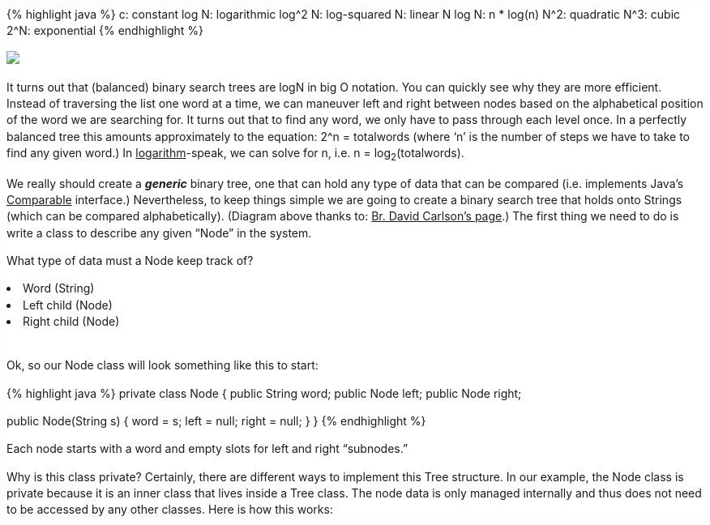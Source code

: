 {% highlight java %}
c: constant
log N: logarithmic
log^2 N: log-squared
N: linear
N log N: n * log(n)
N^2: quadratic
N^3: cubic
2^N: exponential
{% endhighlight %}

<p><img src="http://cis.stvincent.edu/carlsond/swdesign/bintrees/bst.gif"class="right"/> </p>
<p>It turns out that (balanced) binary search trees are logN in big O notation.  You can quickly see why they are more efficient.  Instead of traversing the list one word at a time, we can maneuver left and right between nodes based on the alphabetical position of the word we are searching for.  It turns out that to find any word, we only have to pass through each level once.  In a perfectly balanced tree this amounts approximately to the equation:  2^n = totalwords  (where &#8216;n&#8217; is the number of steps we have to take to find any given word.)  In <a href="http://mathworld.wolfram.com/Logarithm.html">logarithm</a>-speak, we can solve for n, i.e. n = log<sub>2</sub>(totalwords).</p>
<p>We really should create a <b><i>generic</i></b> binary tree, one that can hold any type of data that can be compared (i.e. implements Java&#8217;s <a href="http://java.sun.com/j2se/1.4.2/docs/api/java/lang/Comparable.html">Comparable</a> interface.)  Nevertheless, to keep things simple we are going to create a binary search tree that holds onto Strings (which can be compared alphabetically).  (Diagram above thanks to: <a href="http://cis.stvincent.edu/swd/bintrees/bintrees.html">Br. David Carlson&#8217;s page</a>.)  The first thing we need to do is write a class to describe any given &#8220;Node&#8221; in the system.  </p>
<p>What type of data must a Node keep track of?</p>
<li class="arrow">Word (String)</li>
<li class="arrow">Left child (Node)</li>
<li class="arrow">Right child (Node)</li>
<p>&nbsp;<br />
Ok, so our Node class will look something like this to start:</p>

{% highlight java %}
private class Node
{
  public String word;
  public Node left;
  public Node right;

  public Node(String s) {
    word = s;
    left = null;
    right = null;
  }
}
{% endhighlight %}

<p>Each node starts with a word and empty slots for left and right &#8220;subnodes.&#8221;</p>
<p>Why is this class private?   Certainly, there are different ways to implement this Tree structure.  In our example, the Node class is private because it is an inner class that lives inside a Tree class.  The node data is only managed internally and thus does not need to be accessed by any other classes.  Here is how this works:</p>
